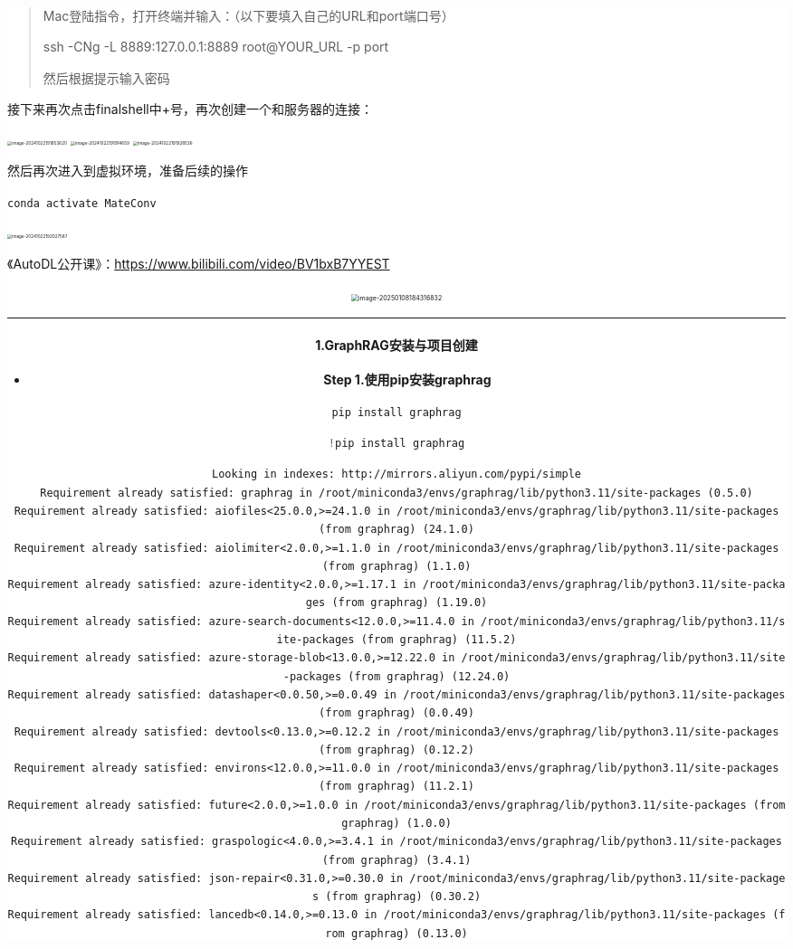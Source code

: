 > Mac登陆指令，打开终端并输入：（以下要填入自己的URL和port端口号）
>
> ssh -CNg -L 8889:127.0.0.1:8889  root@YOUR_URL -p port
>
> 然后根据提示输入密码

接下来再次点击finalshell中+号，再次创建一个和服务器的连接：

<img src="https://ml2022.oss-cn-hangzhou.aliyuncs.com/img/image-20241022191853620.png" alt="image-20241022191853620" style="zoom:33%;" />

<img src="https://ml2022.oss-cn-hangzhou.aliyuncs.com/img/image-20241022191914659.png" alt="image-20241022191914659" style="zoom:33%;" />

<img src="https://ml2022.oss-cn-hangzhou.aliyuncs.com/img/image-20241022191928536.png" alt="image-20241022191928536" style="zoom:33%;" />

然后再次进入到虚拟环境，准备后续的操作

```bash
conda activate MateConv
```

<img src="https://ml2022.oss-cn-hangzhou.aliyuncs.com/img/image-20241022192027587.png" alt="image-20241022192027587" style="zoom:33%;" />


《AutoDL公开课》：https://www.bilibili.com/video/BV1bxB7YYEST

<center><img src="https://ml2022.oss-cn-hangzhou.aliyuncs.com/img/image-20250108184316832.png" alt="image-20250108184316832" style="zoom:50%;" />

---

#### 1.GraphRAG安装与项目创建

- **Step 1.使用pip安装graphrag**

```bash
pip install graphrag
```


```python
!pip install graphrag
```

    Looking in indexes: http://mirrors.aliyun.com/pypi/simple
    Requirement already satisfied: graphrag in /root/miniconda3/envs/graphrag/lib/python3.11/site-packages (0.5.0)
    Requirement already satisfied: aiofiles<25.0.0,>=24.1.0 in /root/miniconda3/envs/graphrag/lib/python3.11/site-packages (from graphrag) (24.1.0)
    Requirement already satisfied: aiolimiter<2.0.0,>=1.1.0 in /root/miniconda3/envs/graphrag/lib/python3.11/site-packages (from graphrag) (1.1.0)
    Requirement already satisfied: azure-identity<2.0.0,>=1.17.1 in /root/miniconda3/envs/graphrag/lib/python3.11/site-packages (from graphrag) (1.19.0)
    Requirement already satisfied: azure-search-documents<12.0.0,>=11.4.0 in /root/miniconda3/envs/graphrag/lib/python3.11/site-packages (from graphrag) (11.5.2)
    Requirement already satisfied: azure-storage-blob<13.0.0,>=12.22.0 in /root/miniconda3/envs/graphrag/lib/python3.11/site-packages (from graphrag) (12.24.0)
    Requirement already satisfied: datashaper<0.0.50,>=0.0.49 in /root/miniconda3/envs/graphrag/lib/python3.11/site-packages (from graphrag) (0.0.49)
    Requirement already satisfied: devtools<0.13.0,>=0.12.2 in /root/miniconda3/envs/graphrag/lib/python3.11/site-packages (from graphrag) (0.12.2)
    Requirement already satisfied: environs<12.0.0,>=11.0.0 in /root/miniconda3/envs/graphrag/lib/python3.11/site-packages (from graphrag) (11.2.1)
    Requirement already satisfied: future<2.0.0,>=1.0.0 in /root/miniconda3/envs/graphrag/lib/python3.11/site-packages (from graphrag) (1.0.0)
    Requirement already satisfied: graspologic<4.0.0,>=3.4.1 in /root/miniconda3/envs/graphrag/lib/python3.11/site-packages (from graphrag) (3.4.1)
    Requirement already satisfied: json-repair<0.31.0,>=0.30.0 in /root/miniconda3/envs/graphrag/lib/python3.11/site-packages (from graphrag) (0.30.2)
    Requirement already satisfied: lancedb<0.14.0,>=0.13.0 in /root/miniconda3/envs/graphrag/lib/python3.11/site-packages (from graphrag) (0.13.0)